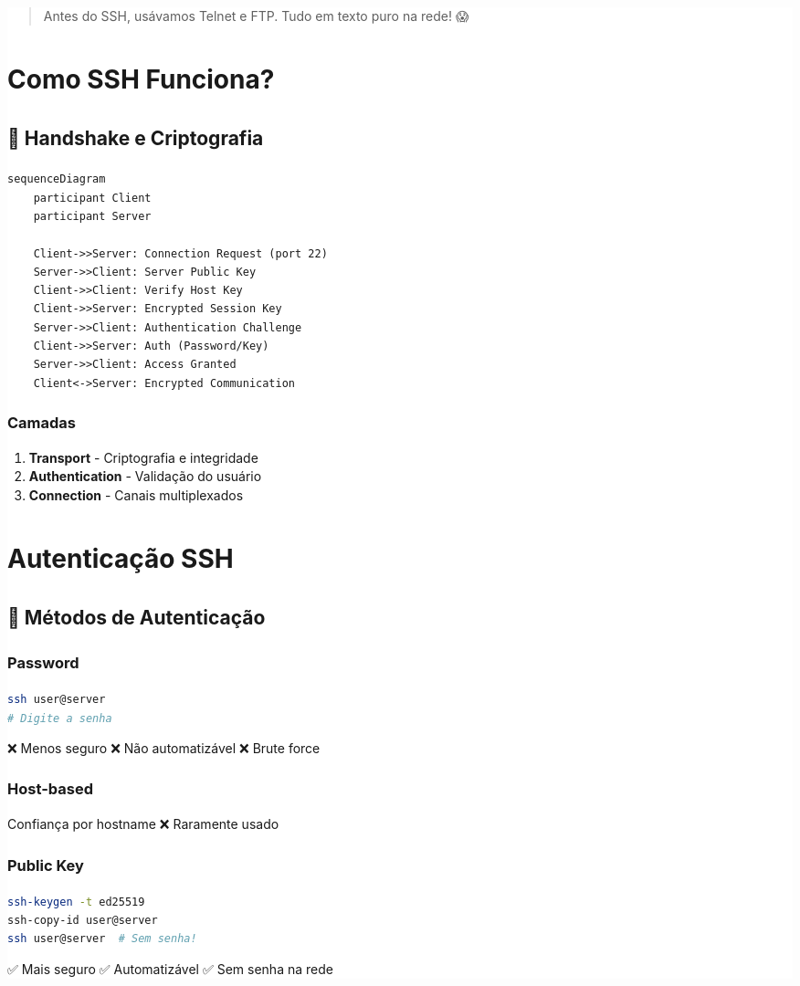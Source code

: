 

> Antes do SSH, usávamos Telnet e FTP.
> Tudo em texto puro na rede! 😱


Como SSH Funciona?
===

## 🔄 Handshake e Criptografia

```mermaid +render
sequenceDiagram
    participant Client
    participant Server
    
    Client->>Server: Connection Request (port 22)
    Server->>Client: Server Public Key
    Client->>Client: Verify Host Key
    Client->>Server: Encrypted Session Key
    Server->>Client: Authentication Challenge
    Client->>Server: Auth (Password/Key)
    Server->>Client: Access Granted
    Client<->Server: Encrypted Communication
```

### Camadas
1. **Transport** - Criptografia e integridade
2. **Authentication** - Validação do usuário
3. **Connection** - Canais multiplexados


Autenticação SSH
===

## 🔑 Métodos de Autenticação




### Password
```bash
ssh user@server
# Digite a senha
```
❌ Menos seguro
❌ Não automatizável
❌ Brute force

### Host-based
Confiança por hostname
❌ Raramente usado



### Public Key
```bash
ssh-keygen -t ed25519
ssh-copy-id user@server
ssh user@server  # Sem senha!
```
✅ Mais seguro
✅ Automatizável
✅ Sem senha na rede
